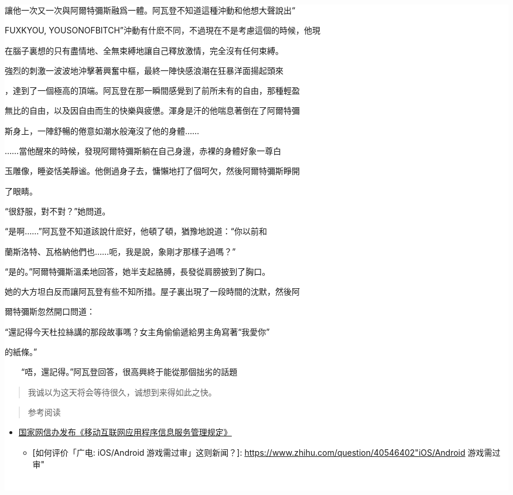 讓他一次又一次與阿爾特彌斯融爲一體。阿瓦登不知道這種沖動和他想大聲說出“ 

FUXKYOU, YOUSONOFBITCH”沖動有什麽不同，不過現在不是考慮這個的時候，他現 

在腦子裏想的只有盡情地、全無束縛地讓自己釋放激情，完全沒有任何束縛。 

強烈的刺激一波波地沖擊著興奮中樞，最終一陣快感浪潮在狂暴洋面揚起頭來 

，達到了一個極高的頂端。阿瓦登在那一瞬間感覺到了前所未有的自由，那種輕盈 

無比的自由，以及因自由而生的快樂與疲憊。渾身是汗的他喘息著倒在了阿爾特彌 

斯身上，一陣舒暢的倦意如潮水般淹沒了他的身體…… 

……當他醒來的時候，發現阿爾特彌斯躺在自己身邊，赤裸的身體好象一尊白 

玉雕像，睡姿恬美靜谧。他側過身子去，慵懶地打了個呵欠，然後阿爾特彌斯睜開 

了眼睛。 

“很舒服，對不對？”她問道。 

“是啊……”阿瓦登不知道該說什麽好，他頓了頓，猶豫地說道：“你以前和 

蘭斯洛特、瓦格納他們也……呃，我是說，象剛才那樣子過嗎？” 

“是的。”阿爾特彌斯溫柔地回答，她半支起胳膊，長發從肩膀披到了胸口。 

她的大方坦白反而讓阿瓦登有些不知所措。屋子裏出現了一段時間的沈默，然後阿 

爾特彌斯忽然開口問道： 

“還記得今天杜拉絲講的那段故事嗎？女主角偷偷遞給男主角寫著“我愛你” 

的紙條。” 

　　“唔，還記得。”阿瓦登回答，很高興終于能從那個拙劣的話題




<blockquote class="blockquote-center">我诚以为这天将会等待很久，诚想到来得如此之快。

</blockquote>





> 参考阅读
- [国家网信办发布《移动互联网应用程序信息服务管理规定》](http://www.cac.gov.cn/2016-06/28/c_1119123114.htm)

  - [如何评价「广电: iOS/Android 游戏需过审」这则新闻？​]: https://www.zhihu.com/question/40546402"iOS/Android 游戏需过审"

  ​
